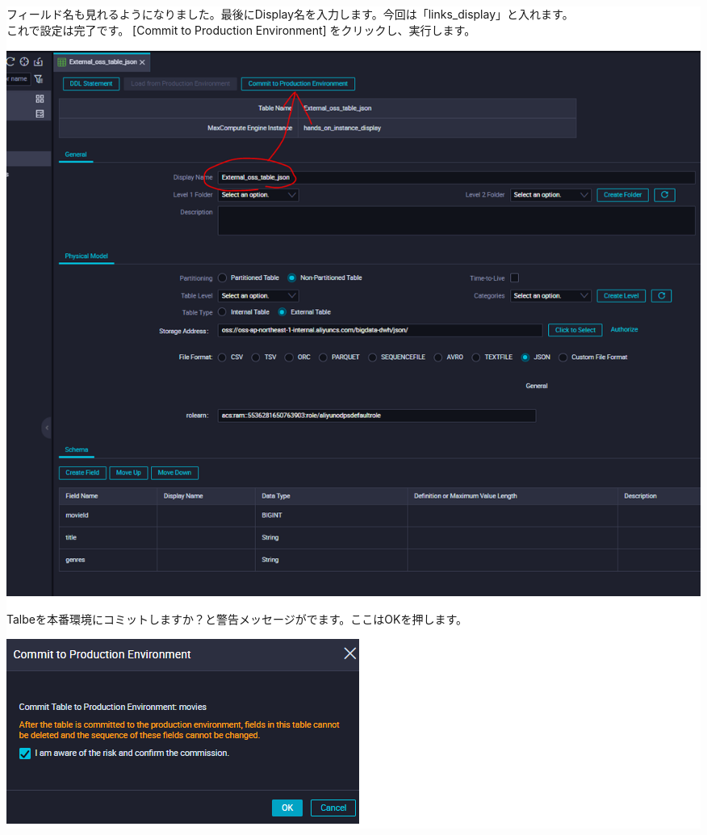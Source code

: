 
フィールド名も見れるようになりました。最後にDisplay名を入力します。今回は「links_display」と入れます。   
これで設定は完了です。 [Commit to Production Environment] をクリックし、実行します。    


![img](https://raw.githubusercontent.com/sbopsv/cloud-tech/master/content/usecase-MaxCompute/MaxCompute_images_26006613699520900/20210315162639.png "img")


Talbeを本番環境にコミットしますか？と警告メッセージがでます。ここはOKを押します。    

![img](https://raw.githubusercontent.com/sbopsv/cloud-tech/master/content/usecase-MaxCompute/MaxCompute_images_26006613699520900/20210305034411.png "img")
